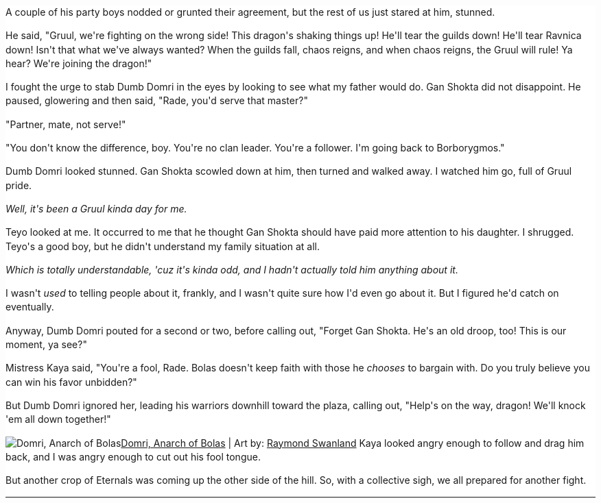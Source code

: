 
A couple of his party boys nodded or grunted their agreement, but the rest of us just stared at him, stunned.


He said, "Gruul, we're fighting on the wrong side! This dragon's shaking things up! He'll tear the guilds down! He'll tear Ravnica down! Isn't that what we've always wanted? When the guilds fall, chaos reigns, and when chaos reigns, the Gruul will rule! Ya hear? We're joining the dragon!"


I fought the urge to stab Dumb Domri in the eyes by looking to see what my father would do. Gan Shokta did not disappoint. He paused, glowering and then said, "Rade, you'd serve that master?"


"Partner, mate, not serve!"


"You don't know the difference, boy. You're no clan leader. You're a follower. I'm going back to Borborygmos."


Dumb Domri looked stunned. Gan Shokta scowled down at him, then turned and walked away. I watched him go, full of Gruul pride.


*Well, it's been a Gruul kinda day for me.*


Teyo looked at me. It occurred to me that he thought Gan Shokta should have paid more attention to his daughter. I shrugged. Teyo's a good boy, but he didn't understand my family situation at all.


*Which is totally understandable, 'cuz it's kinda odd, and I hadn't actually told him anything about it.*


I wasn't *used* to telling people about it, frankly, and I wasn't quite sure how I'd even go about it. But I figured he'd catch on eventually.


Anyway, Dumb Domri pouted for a second or two, before calling out, "Forget Gan Shokta. He's an old droop, too! This is our moment, ya see?"


Mistress Kaya said, "You're a fool, Rade. Bolas doesn't keep faith with those he *chooses* to bargain with. Do you truly believe you can win his favor unbidden?"


But Dumb Domri ignored her, leading his warriors downhill toward the plaza, calling out, "Help's on the way, dragon! We'll knock 'em all down together!"



![Domri, Anarch of Bolas](https://media.wizards.com/2019/images/daily/cardart_WAR_Domri-Anarch-of-Bolas.jpg)[Domri, Anarch of Bolas](http://gatherer.wizards.com/Pages/Card/Details.aspx?name=Domri%2C+Anarch+of+Bolas) | Art by: [Raymond Swanland](https://gatherer.wizards.com/Pages/Search/Default.aspx?action=advanced&output=spoiler&method=visual&artist=+%5B%22Raymond%20Swanland%22%5D)
Kaya looked angry enough to follow and drag him back, and I was angry enough to cut out his fool tongue.


But another crop of Eternals was coming up the other side of the hill. So, with a collective sigh, we all prepared for another fight.




---
